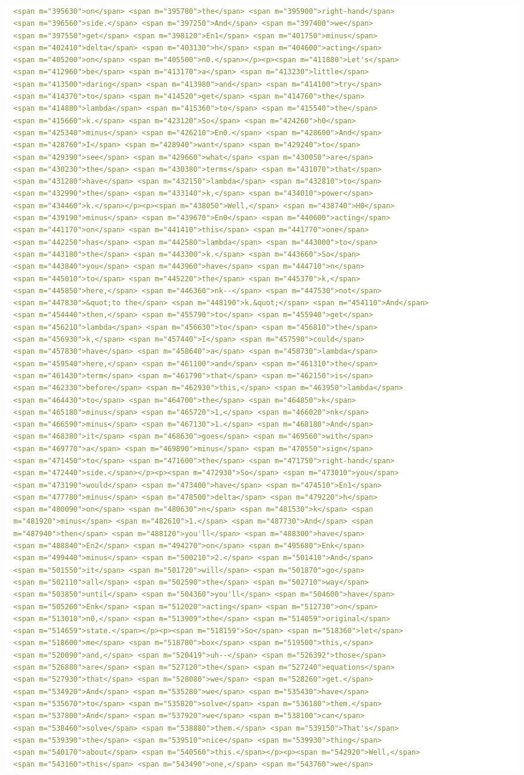 ```yaml
  <span m="395630">on</span> <span m="395780">the</span> <span m="395900">right-hand</span>
  <span m="396560">side.</span> <span m="397250">And</span> <span m="397400">we</span>
  <span m="397550">get</span> <span m="398120">En1</span> <span m="401750">minus</span>
  <span m="402410">delta</span> <span m="403130">h</span> <span m="404600">acting</span>
  <span m="405200">on</span> <span m="405500">n0.</span></p><p><span m="411880">Let's</span>
  <span m="412960">be</span> <span m="413170">a</span> <span m="413230">little</span>
  <span m="413500">daring</span> <span m="413980">and</span> <span m="414100">try</span>
  <span m="414370">to</span> <span m="414520">get</span> <span m="414760">the</span>
  <span m="414880">lambda</span> <span m="415360">to</span> <span m="415540">the</span>
  <span m="415660">k.</span> <span m="423120">So</span> <span m="424260">h0</span>
  <span m="425340">minus</span> <span m="426210">En0.</span> <span m="428600">And</span>
  <span m="428760">I</span> <span m="428940">want</span> <span m="429240">to</span>
  <span m="429390">see</span> <span m="429660">what</span> <span m="430050">are</span>
  <span m="430230">the</span> <span m="430380">terms</span> <span m="431070">that</span>
  <span m="431280">have</span> <span m="432150">lambda</span> <span m="432810">to</span>
  <span m="432990">the</span> <span m="433140">k,</span> <span m="434010">power</span>
  <span m="434460">k.</span></p><p><span m="438050">Well,</span> <span m="438740">H0</span>
  <span m="439190">minus</span> <span m="439670">En0</span> <span m="440600">acting</span>
  <span m="441170">on</span> <span m="441410">this</span> <span m="441770">one</span>
  <span m="442250">has</span> <span m="442580">lambda</span> <span m="443000">to</span>
  <span m="443180">the</span> <span m="443300">k.</span> <span m="443660">So</span>
  <span m="443840">you</span> <span m="443960">have</span> <span m="444710">n</span>
  <span m="445010">to</span> <span m="445220">the</span> <span m="445370">k,</span>
  <span m="445850">here,</span> <span m="446360">nk--</span> <span m="447530">not</span>
  <span m="447830">&quot;to the</span> <span m="448190">k.&quot;</span> <span m="454110">And</span>
  <span m="454440">then,</span> <span m="455790">to</span> <span m="455940">get</span>
  <span m="456210">lambda</span> <span m="456630">to</span> <span m="456810">the</span>
  <span m="456930">k,</span> <span m="457440">I</span> <span m="457590">could</span>
  <span m="457830">have</span> <span m="458640">a</span> <span m="458730">lambda</span>
  <span m="459540">here,</span> <span m="461100">and</span> <span m="461310">the</span>
  <span m="461430">term</span> <span m="461790">that</span> <span m="462150">is</span>
  <span m="462330">before</span> <span m="462930">this,</span> <span m="463950">lambda</span>
  <span m="464430">to</span> <span m="464700">the</span> <span m="464850">k</span>
  <span m="465180">minus</span> <span m="465720">1,</span> <span m="466020">nk</span>
  <span m="466590">minus</span> <span m="467130">1.</span> <span m="468180">And</span>
  <span m="468380">it</span> <span m="468630">goes</span> <span m="469560">with</span>
  <span m="469770">a</span> <span m="469890">minus</span> <span m="470550">sign</span>
  <span m="471450">to</span> <span m="471600">the</span> <span m="471750">right-hand</span>
  <span m="472440">side.</span></p><p><span m="472930">So</span> <span m="473010">you</span>
  <span m="473190">would</span> <span m="473400">have</span> <span m="474510">En1</span>
  <span m="477780">minus</span> <span m="478500">delta</span> <span m="479220">h</span>
  <span m="480090">on</span> <span m="480630">n</span> <span m="481530">k</span> <span
  m="481920">minus</span> <span m="482610">1.</span> <span m="487730">And</span> <span
  m="487940">then</span> <span m="488120">you'll</span> <span m="488300">have</span>
  <span m="488840">En2</span> <span m="494270">on</span> <span m="495680">Enk</span>
  <span m="499440">minus</span> <span m="500210">2.</span> <span m="501410">And</span>
  <span m="501550">it</span> <span m="501720">will</span> <span m="501870">go</span>
  <span m="502110">all</span> <span m="502590">the</span> <span m="502710">way</span>
  <span m="503850">until</span> <span m="504360">you'll</span> <span m="504600">have</span>
  <span m="505260">Enk</span> <span m="512020">acting</span> <span m="512730">on</span>
  <span m="513010">n0,</span> <span m="513909">the</span> <span m="514059">original</span>
  <span m="514659">state.</span></p><p><span m="518159">So</span> <span m="518360">let</span>
  <span m="518600">me</span> <span m="518780">box</span> <span m="519500">this,</span>
  <span m="520090">and,</span> <span m="520419">uh--</span> <span m="526392">those</span>
  <span m="526880">are</span> <span m="527120">the</span> <span m="527240">equations</span>
  <span m="527930">that</span> <span m="528080">we</span> <span m="528260">get.</span>
  <span m="534920">And</span> <span m="535280">we</span> <span m="535430">have</span>
  <span m="535670">to</span> <span m="535820">solve</span> <span m="536180">them.</span>
  <span m="537800">And</span> <span m="537920">we</span> <span m="538100">can</span>
  <span m="538460">solve</span> <span m="538880">them.</span> <span m="539150">That's</span>
  <span m="539390">the</span> <span m="539510">nice</span> <span m="539930">thing</span>
  <span m="540170">about</span> <span m="540560">this.</span></p><p><span m="542920">Well,</span>
  <span m="543160">this</span> <span m="543490">one,</span> <span m="543760">we</span>
```